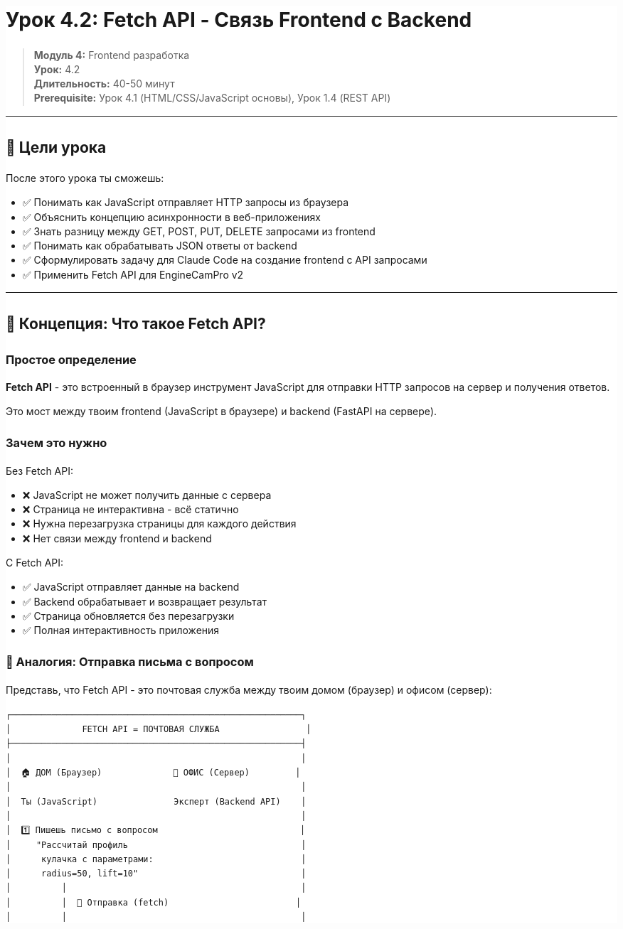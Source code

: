 # Урок 4.2: Fetch API - Связь Frontend с Backend

> **Модуль 4:** Frontend разработка  
> **Урок:** 4.2  
> **Длительность:** 40-50 минут  
> **Prerequisite:** Урок 4.1 (HTML/CSS/JavaScript основы), Урок 1.4 (REST API)

---

## 🎯 Цели урока

После этого урока ты сможешь:
- ✅ Понимать как JavaScript отправляет HTTP запросы из браузера
- ✅ Объяснить концепцию асинхронности в веб-приложениях
- ✅ Знать разницу между GET, POST, PUT, DELETE запросами из frontend
- ✅ Понимать как обрабатывать JSON ответы от backend
- ✅ Сформулировать задачу для Claude Code на создание frontend с API запросами
- ✅ Применить Fetch API для EngineCamPro v2

---

## 📖 Концепция: Что такое Fetch API?

### Простое определение

**Fetch API** - это встроенный в браузер инструмент JavaScript для отправки HTTP запросов на сервер и получения ответов.

Это мост между твоим frontend (JavaScript в браузере) и backend (FastAPI на сервере).

### Зачем это нужно

Без Fetch API:
- ❌ JavaScript не может получить данные с сервера
- ❌ Страница не интерактивна - всё статично
- ❌ Нужна перезагрузка страницы для каждого действия
- ❌ Нет связи между frontend и backend

С Fetch API:
- ✅ JavaScript отправляет данные на backend
- ✅ Backend обрабатывает и возвращает результат
- ✅ Страница обновляется без перезагрузки
- ✅ Полная интерактивность приложения

### 📮 Аналогия: Отправка письма с вопросом

Представь, что Fetch API - это почтовая служба между твоим домом (браузер) и офисом (сервер):

```
┌─────────────────────────────────────────────────────────┐
│              FETCH API = ПОЧТОВАЯ СЛУЖБА                 │
├─────────────────────────────────────────────────────────┤
│                                                         │
│  🏠 ДОМ (Браузер)              🏢 ОФИС (Сервер)         │
│                                                         │
│  Ты (JavaScript)               Эксперт (Backend API)    │
│                                                         │
│  1️⃣ Пишешь письмо с вопросом                            │
│     "Рассчитай профиль                                  │
│      кулачка с параметрами:                             │
│      radius=50, lift=10"                                │
│          │                                              │
│          │  📮 Отправка (fetch)                         │
│          │                                              │
```